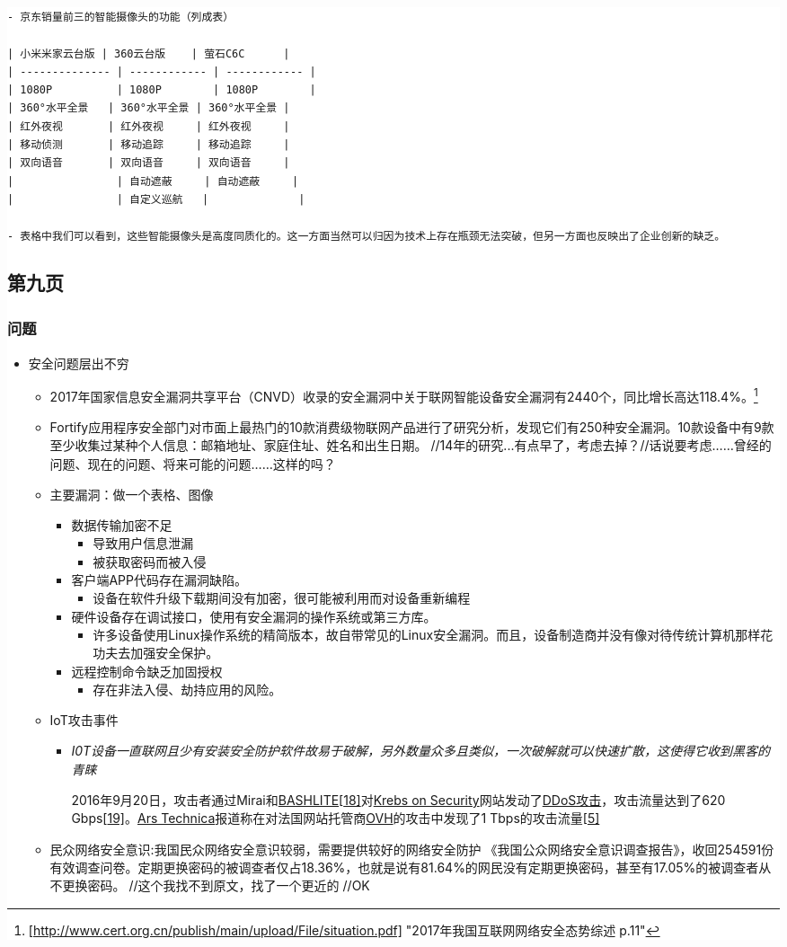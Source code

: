     - 京东销量前三的智能摄像头的功能（列成表）

    | 小米米家云台版 | 360云台版    | 萤石C6C      |
    | -------------- | ------------ | ------------ |
    | 1080P          | 1080P        | 1080P        |
    | 360°水平全景   | 360°水平全景 | 360°水平全景 |
    | 红外夜视       | 红外夜视     | 红外夜视     |
    | 移动侦测       | 移动追踪     | 移动追踪     |
    | 双向语音       | 双向语音     | 双向语音     |
    |                | 自动遮蔽     | 自动遮蔽     |
    |                | 自定义巡航   |              |

    - 表格中我们可以看到，这些智能摄像头是高度同质化的。这一方面当然可以归因为技术上存在瓶颈无法突破，但另一方面也反映出了企业创新的缺乏。

## 第九页
### 问题
  - 安全问题层出不穷
    - 2017年国家信息安全漏洞共享平台（CNVD）收录的安全漏洞中关于联网智能设备安全漏洞有2440个，同比增长高达118.4%。[^4]

    - Fortify应用程序安全部门对市面上最热门的10款消费级物联网产品进行了研究分析，发现它们有250种安全漏洞。10款设备中有9款至少收集过某种个人信息：邮箱地址、家庭住址、姓名和出生日期。	//14年的研究...有点早了，考虑去掉？//话说要考虑……曾经的问题、现在的问题、将来可能的问题……这样的吗？

    - 主要漏洞：做一个表格、图像
      - 数据传输加密不足
        * 导致用户信息泄漏
        * 被获取密码而被入侵
      - 客户端APP代码存在漏洞缺陷。
        * 设备在软件升级下载期间没有加密，很可能被利用而对设备重新编程
      - 硬件设备存在调试接口，使用有安全漏洞的操作系统或第三方库。
        * 许多设备使用Linux操作系统的精简版本，故自带常见的Linux安全漏洞。而且，设备制造商并没有像对待传统计算机那样花功夫去加强安全保护。
      - 远程控制命令缺乏加固授权
        * 存在非法入侵、劫持应用的风险。

    - IoT攻击事件

      - *I0T设备一直联网且少有安装安全防护软件故易于破解，另外数量众多且类似，一次破解就可以快速扩散，这使得它收到黑客的青睐*

        2016年9月20日，攻击者通过Mirai和[BASHLITE](https://zh.wikipedia.org/w/index.php?title=BASHLITE&action=edit&redlink=1)[[18\]](https://zh.wikipedia.org/zh-hans/Mirai_(%E6%81%B6%E6%84%8F%E8%BD%AF%E4%BB%B6)#cite_note-arstechnica.com-18)对[Krebs on Security](https://zh.wikipedia.org/w/index.php?title=Krebs_on_Security&action=edit&redlink=1)网站发动了[DDoS攻击](https://zh.wikipedia.org/wiki/DDoS)，攻击流量达到了620 Gbps[[19\]](https://zh.wikipedia.org/zh-hans/Mirai_(%E6%81%B6%E6%84%8F%E8%BD%AF%E4%BB%B6)#cite_note-19)。[Ars Technica](https://zh.wikipedia.org/wiki/Ars_Technica)报道称在对法国网站托管商[OVH](https://zh.wikipedia.org/w/index.php?title=OVH&action=edit&redlink=1)的攻击中发现了1 Tbps的攻击流量[[5\]](https://zh.wikipedia.org/zh-hans/Mirai_(%E6%81%B6%E6%84%8F%E8%BD%AF%E4%BB%B6)#cite_note-securityintelligence-5)

    - 民众网络安全意识:我国民众网络安全意识较弱，需要提供较好的网络安全防护
      《我国公众网络安全意识调查报告》，收回254591份有效调查问卷。定期更换密码的被调查者仅占18.36%，也就是说有81.64%的网民没有定期更换密码，甚至有17.05%的被调查者从不更换密码。 //这个我找不到原文，找了一个更近的 //OK


[^1]: 参见https://wiki.mbalib.com/wiki/%E5%B8%82%E5%9C%BA%E6%B8%97%E9%80%8F%E7%8E%87
[^2]: TODO:来源补充 ljf：应该是胡夏做的wiki上截下来的
[^3]: https://baike.baidu.com/item/OEM%E4%BA%A7%E5%93%81/740661
[^4]: [http://www.cert.org.cn/publish/main/upload/File/situation.pdf] "2017年我国互联网网络安全态势综述 p.11"
[^5]: [http://zt.360.cn/dl.php?filename=%E4%B8%AD%E5%9B%BD%E7%BD%91%E6%B0%91%E7%BD%91%E7%BB%9C%E5%AE%89%E5%85%A8%E6%84%8F%E8%AF%86%E8%B0%83%E7%A0%94%E6%8A%A5%E5%91%8A.pdf] "中国网民网络安全意识调研报告 p.9 - p.11"